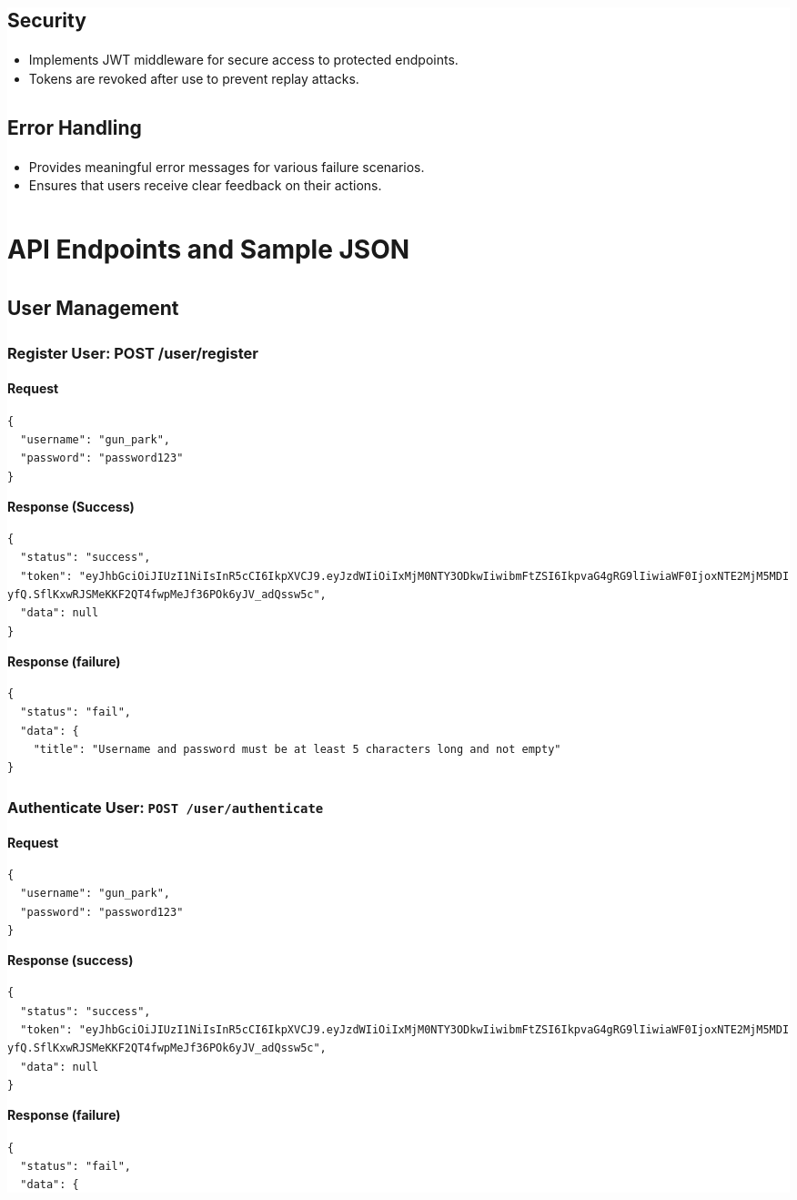 ## Security
- Implements JWT middleware for secure access to protected endpoints.
- Tokens are revoked after use to prevent replay attacks.

## Error Handling
- Provides meaningful error messages for various failure scenarios.
- Ensures that users receive clear feedback on their actions.


# API Endpoints and Sample JSON

## User Management

### Register User: POST /user/register
**Request**
```
{
  "username": "gun_park",
  "password": "password123"
}
```
**Response (Success)**
```
{
  "status": "success",
  "token": "eyJhbGciOiJIUzI1NiIsInR5cCI6IkpXVCJ9.eyJzdWIiOiIxMjM0NTY3ODkwIiwibmFtZSI6IkpvaG4gRG9lIiwiaWF0IjoxNTE2MjM5MDIyfQ.SflKxwRJSMeKKF2QT4fwpMeJf36POk6yJV_adQssw5c",
  "data": null
}
```

**Response (failure)**
```
{
  "status": "fail",
  "data": {
    "title": "Username and password must be at least 5 characters long and not empty"
}

```

### Authenticate User: `POST /user/authenticate`
**Request**
```
{
  "username": "gun_park",
  "password": "password123"
}
```
**Response (success)**
```
{
  "status": "success",
  "token": "eyJhbGciOiJIUzI1NiIsInR5cCI6IkpXVCJ9.eyJzdWIiOiIxMjM0NTY3ODkwIiwibmFtZSI6IkpvaG4gRG9lIiwiaWF0IjoxNTE2MjM5MDIyfQ.SflKxwRJSMeKKF2QT4fwpMeJf36POk6yJV_adQssw5c",
  "data": null
}
```
**Response (failure)**
```
{
  "status": "fail",
  "data": {
```